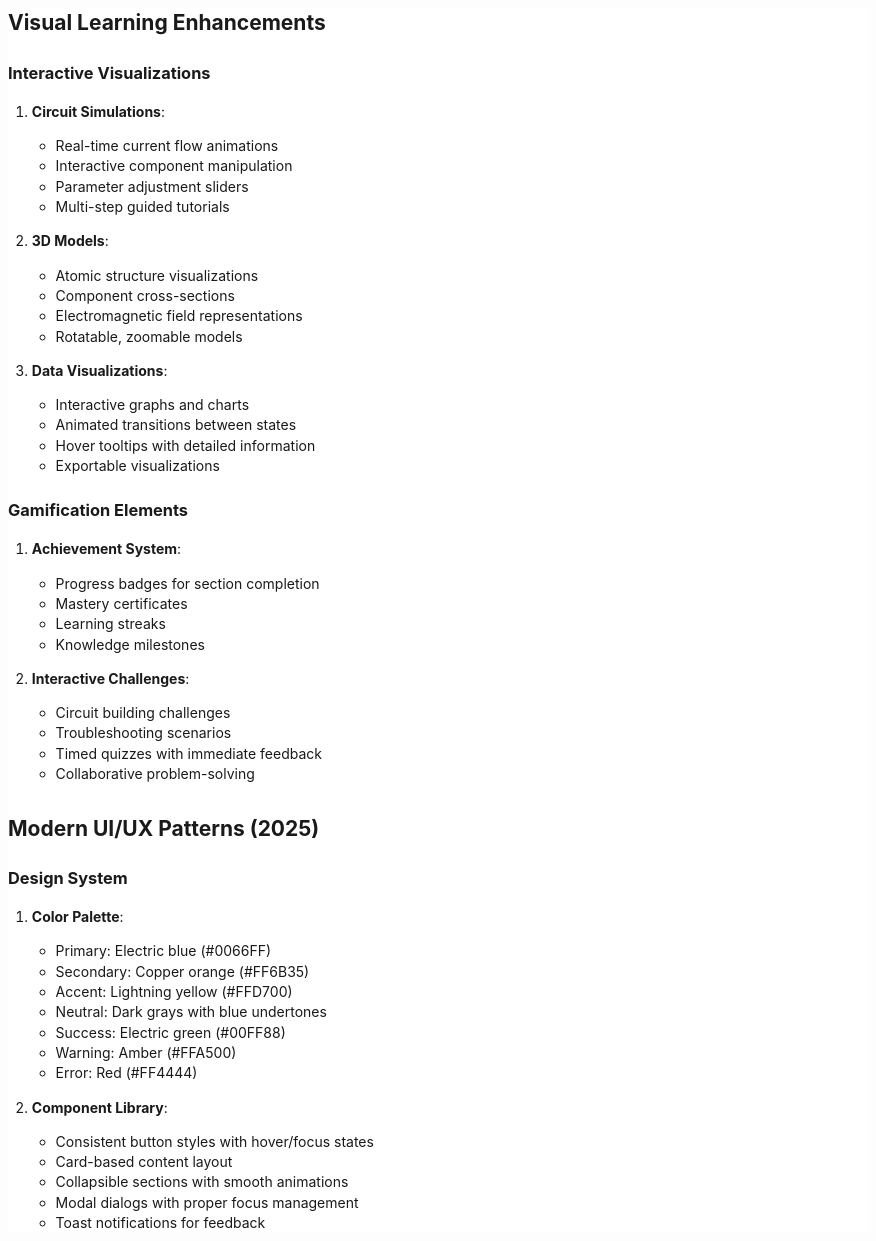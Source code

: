 ## Visual Learning Enhancements

### Interactive Visualizations

1. **Circuit Simulations**:
   - Real-time current flow animations
   - Interactive component manipulation
   - Parameter adjustment sliders
   - Multi-step guided tutorials

2. **3D Models**:
   - Atomic structure visualizations
   - Component cross-sections
   - Electromagnetic field representations
   - Rotatable, zoomable models

3. **Data Visualizations**:
   - Interactive graphs and charts
   - Animated transitions between states
   - Hover tooltips with detailed information
   - Exportable visualizations

### Gamification Elements

1. **Achievement System**:
   - Progress badges for section completion
   - Mastery certificates
   - Learning streaks
   - Knowledge milestones

2. **Interactive Challenges**:
   - Circuit building challenges
   - Troubleshooting scenarios
   - Timed quizzes with immediate feedback
   - Collaborative problem-solving

## Modern UI/UX Patterns (2025)

### Design System

1. **Color Palette**:
   - Primary: Electric blue (#0066FF)
   - Secondary: Copper orange (#FF6B35)
   - Accent: Lightning yellow (#FFD700)
   - Neutral: Dark grays with blue undertones
   - Success: Electric green (#00FF88)
   - Warning: Amber (#FFA500)
   - Error: Red (#FF4444)

2. **Component Library**:
   - Consistent button styles with hover/focus states
   - Card-based content layout
   - Collapsible sections with smooth animations
   - Modal dialogs with proper focus management
   - Toast notifications for feedback
